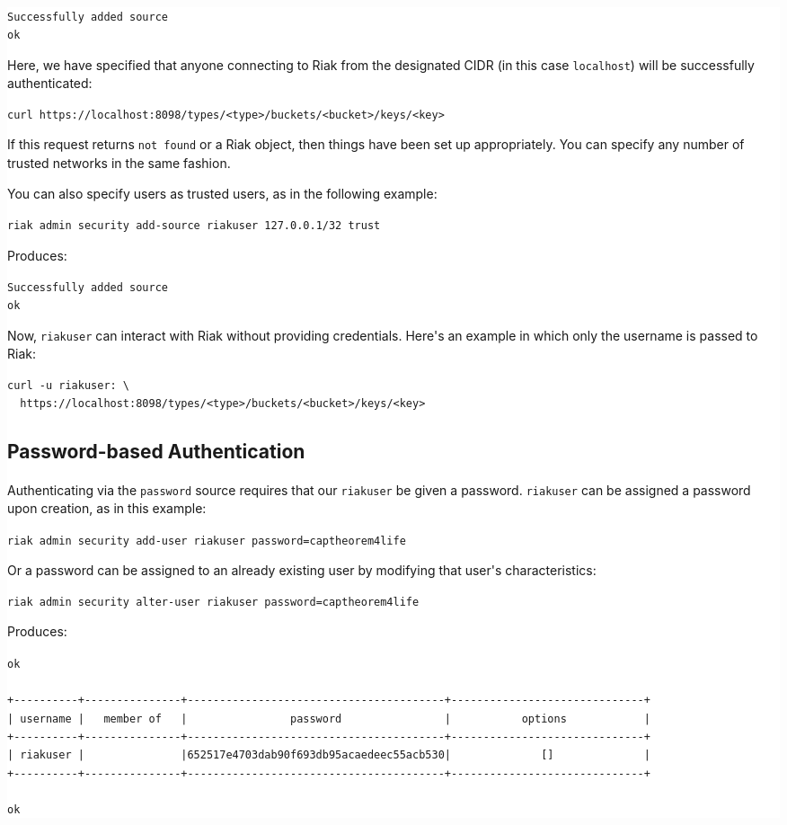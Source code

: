 ```
Successfully added source
ok
```

Here, we have specified that anyone connecting to Riak from the
designated CIDR (in this case `localhost`) will be successfully
authenticated:

```curl
curl https://localhost:8098/types/<type>/buckets/<bucket>/keys/<key>
```

If this request returns `not found` or a Riak object, then things have
been set up appropriately. You can specify any number of trusted
networks in the same fashion.

You can also specify users as trusted users, as in the following
example:

```bash
riak admin security add-source riakuser 127.0.0.1/32 trust
```

Produces:

```
Successfully added source
ok
```
Now, `riakuser` can interact with Riak without providing credentials.
Here's an example in which only the username is passed to Riak:

```curl
curl -u riakuser: \
  https://localhost:8098/types/<type>/buckets/<bucket>/keys/<key>
```

## Password-based Authentication

Authenticating via the `password` source requires that our `riakuser` be
given a password. `riakuser` can be assigned a password upon creation,
as in this example:

```bash
riak admin security add-user riakuser password=captheorem4life
```

Or a password can be assigned to an already existing user by modifying
that user's characteristics:

```bash
riak admin security alter-user riakuser password=captheorem4life
```

Produces:

```
ok

+----------+---------------+----------------------------------------+------------------------------+
| username |   member of   |                password                |           options            |
+----------+---------------+----------------------------------------+------------------------------+
| riakuser |               |652517e4703dab90f693db95acaedeec55acb530|              []              |
+----------+---------------+----------------------------------------+------------------------------+

ok
```